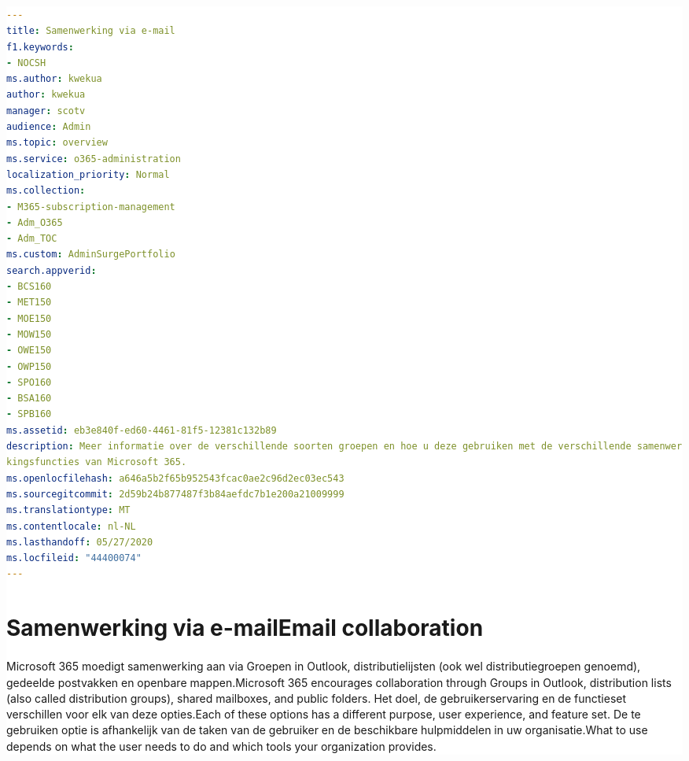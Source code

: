 ```yaml
---
title: Samenwerking via e-mail
f1.keywords:
- NOCSH
ms.author: kwekua
author: kwekua
manager: scotv
audience: Admin
ms.topic: overview
ms.service: o365-administration
localization_priority: Normal
ms.collection:
- M365-subscription-management
- Adm_O365
- Adm_TOC
ms.custom: AdminSurgePortfolio
search.appverid:
- BCS160
- MET150
- MOE150
- MOW150
- OWE150
- OWP150
- SPO160
- BSA160
- SPB160
ms.assetid: eb3e840f-ed60-4461-81f5-12381c132b89
description: Meer informatie over de verschillende soorten groepen en hoe u deze gebruiken met de verschillende samenwerkingsfuncties van Microsoft 365.
ms.openlocfilehash: a646a5b2f65b952543fcac0ae2c96d2ec03ec543
ms.sourcegitcommit: 2d59b24b877487f3b84aefdc7b1e200a21009999
ms.translationtype: MT
ms.contentlocale: nl-NL
ms.lasthandoff: 05/27/2020
ms.locfileid: "44400074"
---
```

# <a name="email-collaboration"></a><span data-ttu-id="9a10c-103">Samenwerking via e-mail</span><span class="sxs-lookup"><span data-stu-id="9a10c-103">Email collaboration</span></span>

<span data-ttu-id="9a10c-104">Microsoft 365 moedigt samenwerking aan via Groepen in Outlook, distributielijsten (ook wel distributiegroepen genoemd), gedeelde postvakken en openbare mappen.</span><span class="sxs-lookup"><span data-stu-id="9a10c-104">Microsoft 365 encourages collaboration through Groups in Outlook, distribution lists (also called distribution groups), shared mailboxes, and public folders.</span></span> <span data-ttu-id="9a10c-105">Het doel, de gebruikerservaring en de functieset verschillen voor elk van deze opties.</span><span class="sxs-lookup"><span data-stu-id="9a10c-105">Each of these options has a different purpose, user experience, and feature set.</span></span> <span data-ttu-id="9a10c-106">De te gebruiken optie is afhankelijk van de taken van de gebruiker en de beschikbare hulpmiddelen in uw organisatie.</span><span class="sxs-lookup"><span data-stu-id="9a10c-106">What to use depends on what the user needs to do and which tools your organization provides.</span></span>
  